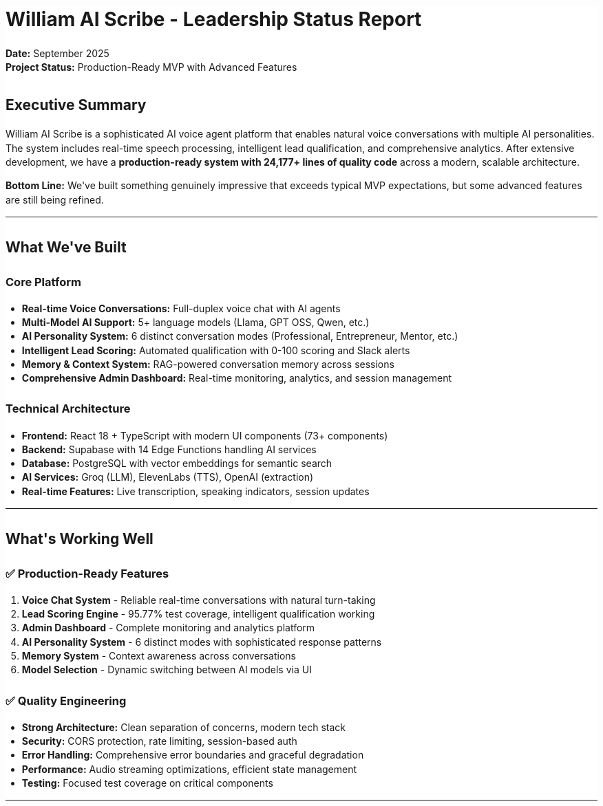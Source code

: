 # William AI Scribe - Leadership Status Report
**Date:** September 2025  
**Project Status:** Production-Ready MVP with Advanced Features

## Executive Summary

William AI Scribe is a sophisticated AI voice agent platform that enables natural voice conversations with multiple AI personalities. The system includes real-time speech processing, intelligent lead qualification, and comprehensive analytics. After extensive development, we have a **production-ready system with 24,177+ lines of quality code** across a modern, scalable architecture.

**Bottom Line:** We've built something genuinely impressive that exceeds typical MVP expectations, but some advanced features are still being refined.

---

## What We've Built

### Core Platform
- **Real-time Voice Conversations:** Full-duplex voice chat with AI agents
- **Multi-Model AI Support:** 5+ language models (Llama, GPT OSS, Qwen, etc.)
- **AI Personality System:** 6 distinct conversation modes (Professional, Entrepreneur, Mentor, etc.)
- **Intelligent Lead Scoring:** Automated qualification with 0-100 scoring and Slack alerts
- **Memory & Context System:** RAG-powered conversation memory across sessions
- **Comprehensive Admin Dashboard:** Real-time monitoring, analytics, and session management

### Technical Architecture
- **Frontend:** React 18 + TypeScript with modern UI components (73+ components)
- **Backend:** Supabase with 14 Edge Functions handling AI services
- **Database:** PostgreSQL with vector embeddings for semantic search
- **AI Services:** Groq (LLM), ElevenLabs (TTS), OpenAI (extraction)
- **Real-time Features:** Live transcription, speaking indicators, session updates

---

## What's Working Well

### ✅ Production-Ready Features
1. **Voice Chat System** - Reliable real-time conversations with natural turn-taking
2. **Lead Scoring Engine** - 95.77% test coverage, intelligent qualification working
3. **Admin Dashboard** - Complete monitoring and analytics platform
4. **AI Personality System** - 6 distinct modes with sophisticated response patterns
5. **Memory System** - Context awareness across conversations
6. **Model Selection** - Dynamic switching between AI models via UI

### ✅ Quality Engineering
- **Strong Architecture:** Clean separation of concerns, modern tech stack
- **Security:** CORS protection, rate limiting, session-based auth
- **Error Handling:** Comprehensive error boundaries and graceful degradation
- **Performance:** Audio streaming optimizations, efficient state management
- **Testing:** Focused test coverage on critical components

---